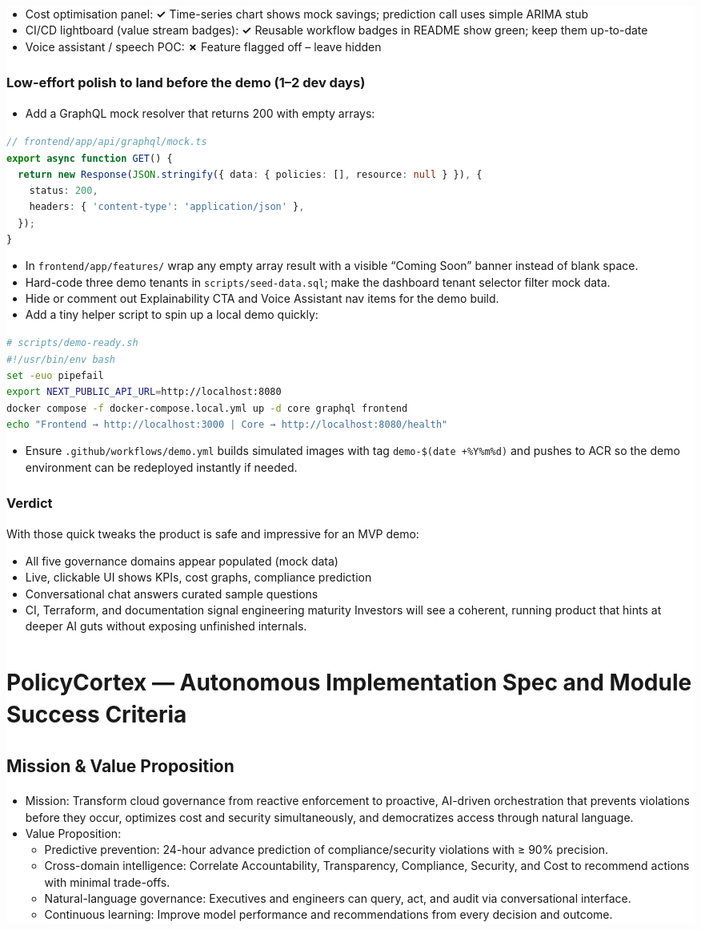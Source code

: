 - Cost optimisation panel: **✓** Time-series chart shows mock savings; prediction call uses simple ARIMA stub
- CI/CD lightboard (value stream badges): **✓** Reusable workflow badges in README show green; keep them up-to-date
- Voice assistant / speech POC: **✗** Feature flagged off – leave hidden

### Low-effort polish to land before the demo (1–2 dev days)
- Add a GraphQL mock resolver that returns 200 with empty arrays:

```ts
// frontend/app/api/graphql/mock.ts
export async function GET() {
  return new Response(JSON.stringify({ data: { policies: [], resource: null } }), {
    status: 200,
    headers: { 'content-type': 'application/json' },
  });
}
```

- In `frontend/app/features/` wrap any empty array result with a visible “Coming Soon” banner instead of blank space.
- Hard-code three demo tenants in `scripts/seed-data.sql`; make the dashboard tenant selector filter mock data.
- Hide or comment out Explainability CTA and Voice Assistant nav items for the demo build.
- Add a tiny helper script to spin up a local demo quickly:

```bash
# scripts/demo-ready.sh
#!/usr/bin/env bash
set -euo pipefail
export NEXT_PUBLIC_API_URL=http://localhost:8080
docker compose -f docker-compose.local.yml up -d core graphql frontend
echo "Frontend → http://localhost:3000 | Core → http://localhost:8080/health"
```

- Ensure `.github/workflows/demo.yml` builds simulated images with tag `demo-$(date +%Y%m%d)` and pushes to ACR so the demo environment can be redeployed instantly if needed.

### Verdict
With those quick tweaks the product is safe and impressive for an MVP demo:
- All five governance domains appear populated (mock data)
- Live, clickable UI shows KPIs, cost graphs, compliance prediction
- Conversational chat answers curated sample questions
- CI, Terraform, and documentation signal engineering maturity
Investors will see a coherent, running product that hints at deeper AI guts without exposing unfinished internals.

# PolicyCortex — Autonomous Implementation Spec and Module Success Criteria

## Mission & Value Proposition
- Mission: Transform cloud governance from reactive enforcement to proactive, AI-driven orchestration that prevents violations before they occur, optimizes cost and security simultaneously, and democratizes access through natural language.
- Value Proposition:
  - Predictive prevention: 24-hour advance prediction of compliance/security violations with ≥ 90% precision.
  - Cross-domain intelligence: Correlate Accountability, Transparency, Compliance, Security, and Cost to recommend actions with minimal trade-offs.
  - Natural-language governance: Executives and engineers can query, act, and audit via conversational interface.
  - Continuous learning: Improve model performance and recommendations from every decision and outcome.